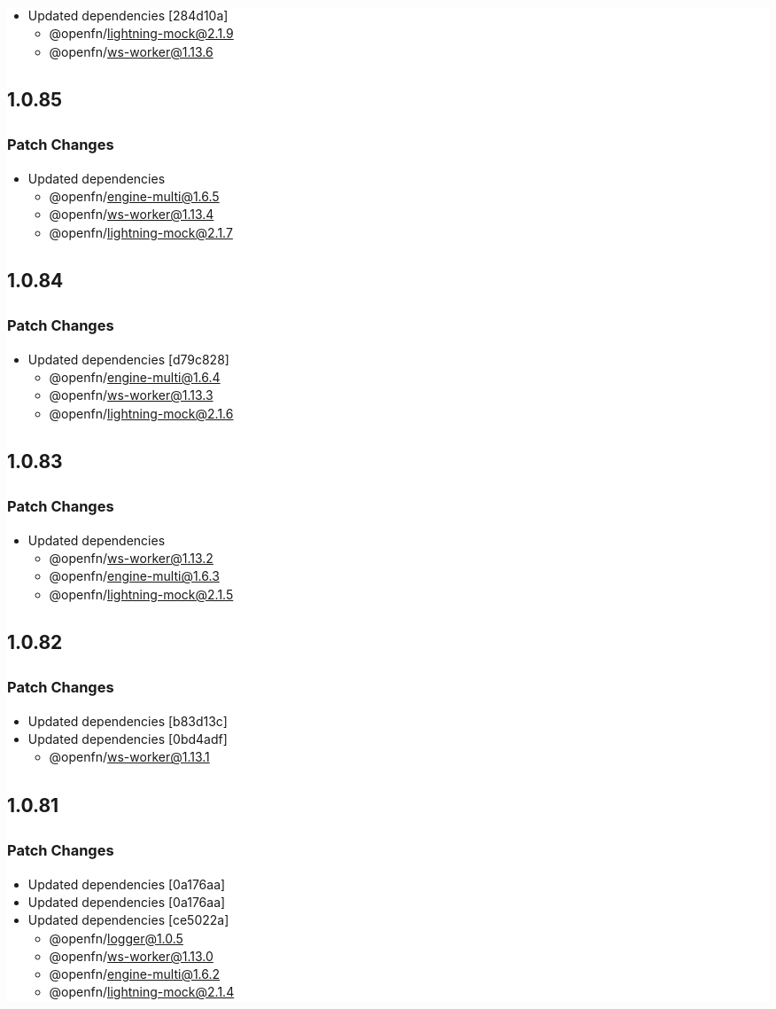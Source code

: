- Updated dependencies [284d10a]
  - @openfn/lightning-mock@2.1.9
  - @openfn/ws-worker@1.13.6

## 1.0.85

### Patch Changes

- Updated dependencies
  - @openfn/engine-multi@1.6.5
  - @openfn/ws-worker@1.13.4
  - @openfn/lightning-mock@2.1.7

## 1.0.84

### Patch Changes

- Updated dependencies [d79c828]
  - @openfn/engine-multi@1.6.4
  - @openfn/ws-worker@1.13.3
  - @openfn/lightning-mock@2.1.6

## 1.0.83

### Patch Changes

- Updated dependencies
  - @openfn/ws-worker@1.13.2
  - @openfn/engine-multi@1.6.3
  - @openfn/lightning-mock@2.1.5

## 1.0.82

### Patch Changes

- Updated dependencies [b83d13c]
- Updated dependencies [0bd4adf]
  - @openfn/ws-worker@1.13.1

## 1.0.81

### Patch Changes

- Updated dependencies [0a176aa]
- Updated dependencies [0a176aa]
- Updated dependencies [ce5022a]
  - @openfn/logger@1.0.5
  - @openfn/ws-worker@1.13.0
  - @openfn/engine-multi@1.6.2
  - @openfn/lightning-mock@2.1.4

